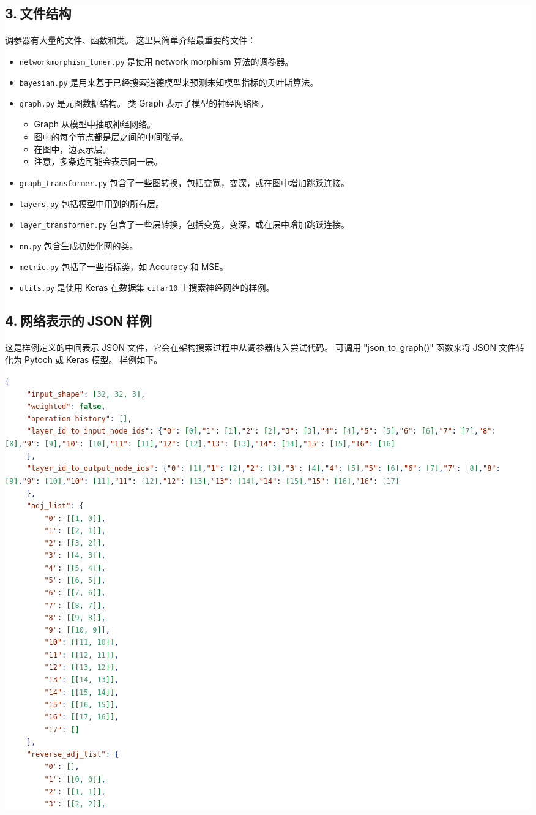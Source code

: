 ## 3. 文件结构

调参器有大量的文件、函数和类。 这里只简单介绍最重要的文件：

- `networkmorphism_tuner.py` 是使用 network morphism 算法的调参器。

- `bayesian.py` 是用来基于已经搜索道德模型来预测未知模型指标的贝叶斯算法。

- `graph.py` 是元图数据结构。 类 Graph 表示了模型的神经网络图。 
  - Graph 从模型中抽取神经网络。 
  - 图中的每个节点都是层之间的中间张量。
  - 在图中，边表示层。
  - 注意，多条边可能会表示同一层。

- `graph_transformer.py` 包含了一些图转换，包括变宽，变深，或在图中增加跳跃连接。

- `layers.py` 包括模型中用到的所有层。

- `layer_transformer.py` 包含了一些层转换，包括变宽，变深，或在层中增加跳跃连接。
- `nn.py` 包含生成初始化网的类。
- `metric.py` 包括了一些指标类，如 Accuracy 和 MSE。
- `utils.py` 是使用 Keras 在数据集 `cifar10` 上搜索神经网络的样例。

## 4. 网络表示的 JSON 样例

这是样例定义的中间表示 JSON 文件，它会在架构搜索过程中从调参器传入尝试代码。 可调用 "json\_to\_graph()" 函数来将 JSON 文件转化为 Pytoch 或 Keras 模型。 样例如下。

```json
{
     "input_shape": [32, 32, 3],
     "weighted": false,
     "operation_history": [],
     "layer_id_to_input_node_ids": {"0": [0],"1": [1],"2": [2],"3": [3],"4": [4],"5": [5],"6": [6],"7": [7],"8": [8],"9": [9],"10": [10],"11": [11],"12": [12],"13": [13],"14": [14],"15": [15],"16": [16]
     },
     "layer_id_to_output_node_ids": {"0": [1],"1": [2],"2": [3],"3": [4],"4": [5],"5": [6],"6": [7],"7": [8],"8": [9],"9": [10],"10": [11],"11": [12],"12": [13],"13": [14],"14": [15],"15": [16],"16": [17]
     },
     "adj_list": {
         "0": [[1, 0]],
         "1": [[2, 1]],
         "2": [[3, 2]],
         "3": [[4, 3]],
         "4": [[5, 4]],
         "5": [[6, 5]],
         "6": [[7, 6]],
         "7": [[8, 7]],
         "8": [[9, 8]],
         "9": [[10, 9]],
         "10": [[11, 10]],
         "11": [[12, 11]],
         "12": [[13, 12]],
         "13": [[14, 13]],
         "14": [[15, 14]],
         "15": [[16, 15]],
         "16": [[17, 16]],
         "17": []
     },
     "reverse_adj_list": {
         "0": [],
         "1": [[0, 0]],
         "2": [[1, 1]],
         "3": [[2, 2]],
```